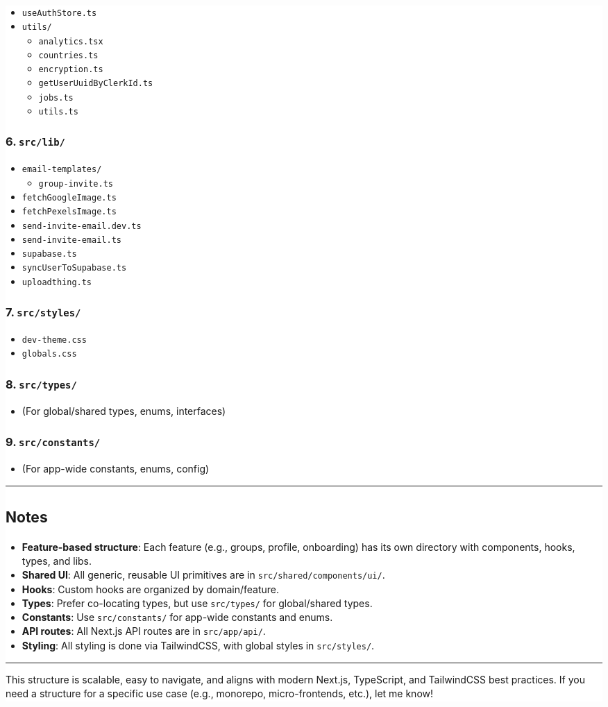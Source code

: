   - `useAuthStore.ts`
- `utils/`
  - `analytics.tsx`
  - `countries.ts`
  - `encryption.ts`
  - `getUserUuidByClerkId.ts`
  - `jobs.ts`
  - `utils.ts`

### 6. `src/lib/`

- `email-templates/`
  - `group-invite.ts`
- `fetchGoogleImage.ts`
- `fetchPexelsImage.ts`
- `send-invite-email.dev.ts`
- `send-invite-email.ts`
- `supabase.ts`
- `syncUserToSupabase.ts`
- `uploadthing.ts`

### 7. `src/styles/`

- `dev-theme.css`
- `globals.css`

### 8. `src/types/`

- (For global/shared types, enums, interfaces)

### 9. `src/constants/`

- (For app-wide constants, enums, config)

---

## Notes

- **Feature-based structure**: Each feature (e.g., groups, profile, onboarding) has its own directory with components, hooks, types, and libs.
- **Shared UI**: All generic, reusable UI primitives are in `src/shared/components/ui/`.
- **Hooks**: Custom hooks are organized by domain/feature.
- **Types**: Prefer co-locating types, but use `src/types/` for global/shared types.
- **Constants**: Use `src/constants/` for app-wide constants and enums.
- **API routes**: All Next.js API routes are in `src/app/api/`.
- **Styling**: All styling is done via TailwindCSS, with global styles in `src/styles/`.

---

This structure is scalable, easy to navigate, and aligns with modern Next.js, TypeScript, and TailwindCSS best practices. If you need a structure for a specific use case (e.g., monorepo, micro-frontends, etc.), let me know!
